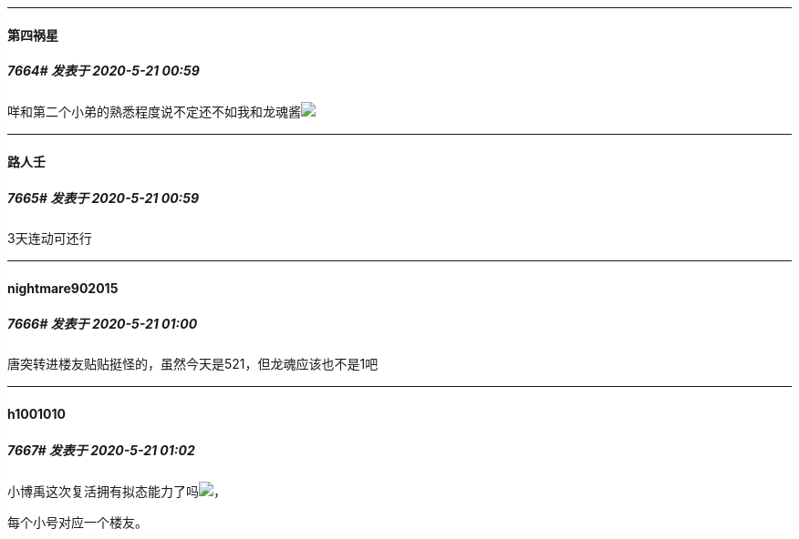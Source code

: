 





-----

####  第四祸星  
##### 7664#       发表于 2020-5-21 00:59




咩和第二个小弟的熟悉程度说不定还不如我和龙魂酱<img src="https://static.saraba1st.com/image/smiley/animal2017/002.png" referrerpolicy="no-referrer">







-----

####  路人壬  
##### 7665#       发表于 2020-5-21 00:59




3天连动可还行







-----

####  nightmare902015  
##### 7666#       发表于 2020-5-21 01:00




唐突转进楼友贴贴挺怪的，虽然今天是521，但龙魂应该也不是1吧







-----

####  h1001010  
##### 7667#       发表于 2020-5-21 01:02




小博禹这次复活拥有拟态能力了吗<img src="https://static.saraba1st.com/image/smiley/face2017/169.gif" referrerpolicy="no-referrer">，

每个小号对应一个楼友。




